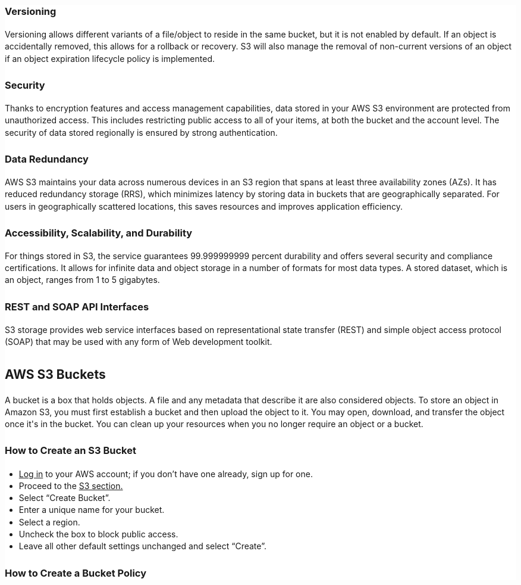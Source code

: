 ### Versioning

Versioning allows different variants of a file/object to reside in the same bucket, but it is not enabled by default. If an object is accidentally removed, this allows for a rollback or recovery. S3 will also manage the removal of non-current versions of an object if an object expiration lifecycle policy is implemented.

### Security

Thanks to encryption features and access management capabilities, data stored in your AWS S3 environment are protected from unauthorized access. This includes restricting public access to all of your items, at both the bucket and the account level. The security of data stored regionally is ensured by strong authentication.

### Data Redundancy

AWS S3 maintains your data across numerous devices in an S3 region that spans at least three availability zones (AZs). It has reduced redundancy storage (RRS), which minimizes latency by storing data in buckets that are geographically separated. For users in geographically scattered locations, this saves resources and improves application efficiency.

### Accessibility, Scalability, and Durability

For things stored in S3, the service guarantees 99.999999999 percent durability and offers several security and compliance certifications. It allows for infinite data and object storage in a number of formats for most data types. A stored dataset, which is an object, ranges from 1 to 5 gigabytes.

### REST and SOAP API Interfaces

S3 storage provides web service interfaces based on representational state transfer (REST) and simple object access protocol (SOAP) that may be used with any form of Web development toolkit.

## AWS S3 Buckets

A bucket is a box that holds objects. A file and any metadata that describe it are also considered objects. To store an object in Amazon S3, you must first establish a bucket and then upload the object to it. You may open, download, and transfer the object once it's in the bucket. You can clean up your resources when you no longer require an object or a bucket.

### How to Create an S3 Bucket

- [Log in](https://signin.aws.amazon.com/) to your AWS account; if you don’t have one already, sign up for one.
- Proceed to the [S3 section.](https://s3.console.aws.amazon.com/s3/home)
- Select “Create Bucket”.
- Enter a unique name for your bucket.
- Select a region.
- Uncheck the box to block public access.
- Leave all other default settings unchanged and select “Create”.

### How to Create a Bucket Policy
